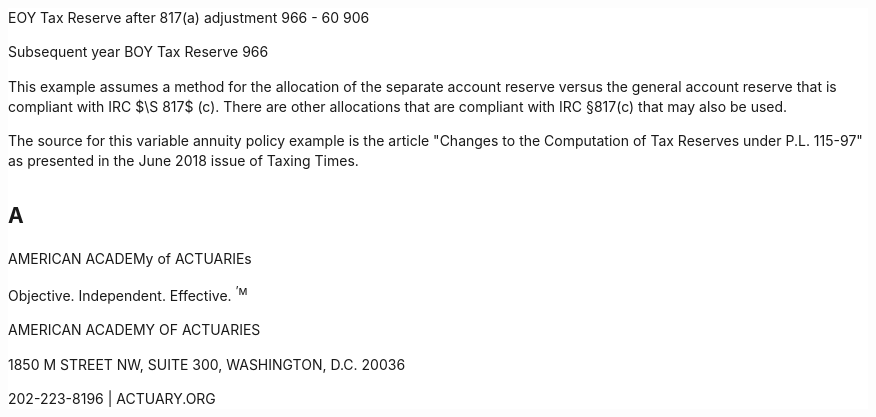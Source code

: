 EOY Tax Reserve after 817(a) adjustment 966 - 60 906

Subsequent year BOY Tax Reserve 966

This example assumes a method for the allocation of the separate account reserve versus the general account reserve that is compliant with IRC $\S 817$ (c). There are other allocations that are compliant with IRC §817(c) that may also be used.

The source for this variable annuity policy example is the article "Changes to the Computation of Tax Reserves under P.L. 115-97" as presented in the June 2018 issue of Taxing Times.

## A

AMERICAN ACADEMy of ACTUARIEs

Objective. Independent. Effective. ${ }^{\text {'м }}$

AMERICAN ACADEMY OF ACTUARIES

1850 M STREET NW, SUITE 300, WASHINGTON, D.C. 20036

202-223-8196 | ACTUARY.ORG


